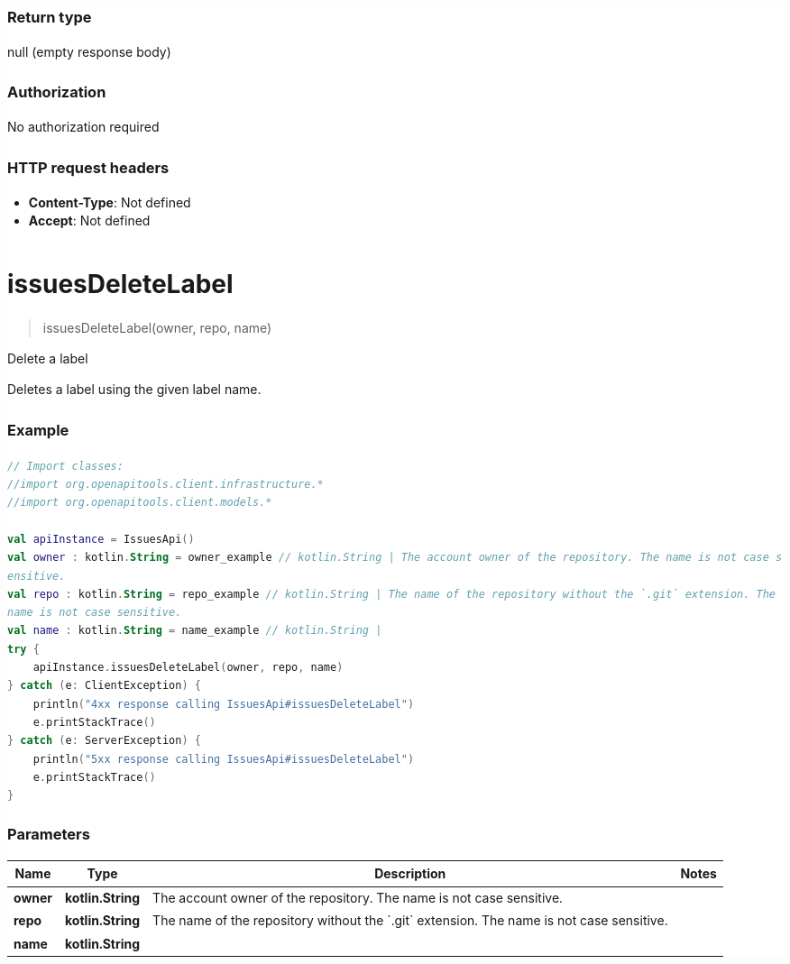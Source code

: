 ### Return type

null (empty response body)

### Authorization

No authorization required

### HTTP request headers

 - **Content-Type**: Not defined
 - **Accept**: Not defined

<a id="issuesDeleteLabel"></a>
# **issuesDeleteLabel**
> issuesDeleteLabel(owner, repo, name)

Delete a label

Deletes a label using the given label name.

### Example
```kotlin
// Import classes:
//import org.openapitools.client.infrastructure.*
//import org.openapitools.client.models.*

val apiInstance = IssuesApi()
val owner : kotlin.String = owner_example // kotlin.String | The account owner of the repository. The name is not case sensitive.
val repo : kotlin.String = repo_example // kotlin.String | The name of the repository without the `.git` extension. The name is not case sensitive.
val name : kotlin.String = name_example // kotlin.String | 
try {
    apiInstance.issuesDeleteLabel(owner, repo, name)
} catch (e: ClientException) {
    println("4xx response calling IssuesApi#issuesDeleteLabel")
    e.printStackTrace()
} catch (e: ServerException) {
    println("5xx response calling IssuesApi#issuesDeleteLabel")
    e.printStackTrace()
}
```

### Parameters

Name | Type | Description  | Notes
------------- | ------------- | ------------- | -------------
 **owner** | **kotlin.String**| The account owner of the repository. The name is not case sensitive. |
 **repo** | **kotlin.String**| The name of the repository without the &#x60;.git&#x60; extension. The name is not case sensitive. |
 **name** | **kotlin.String**|  |
